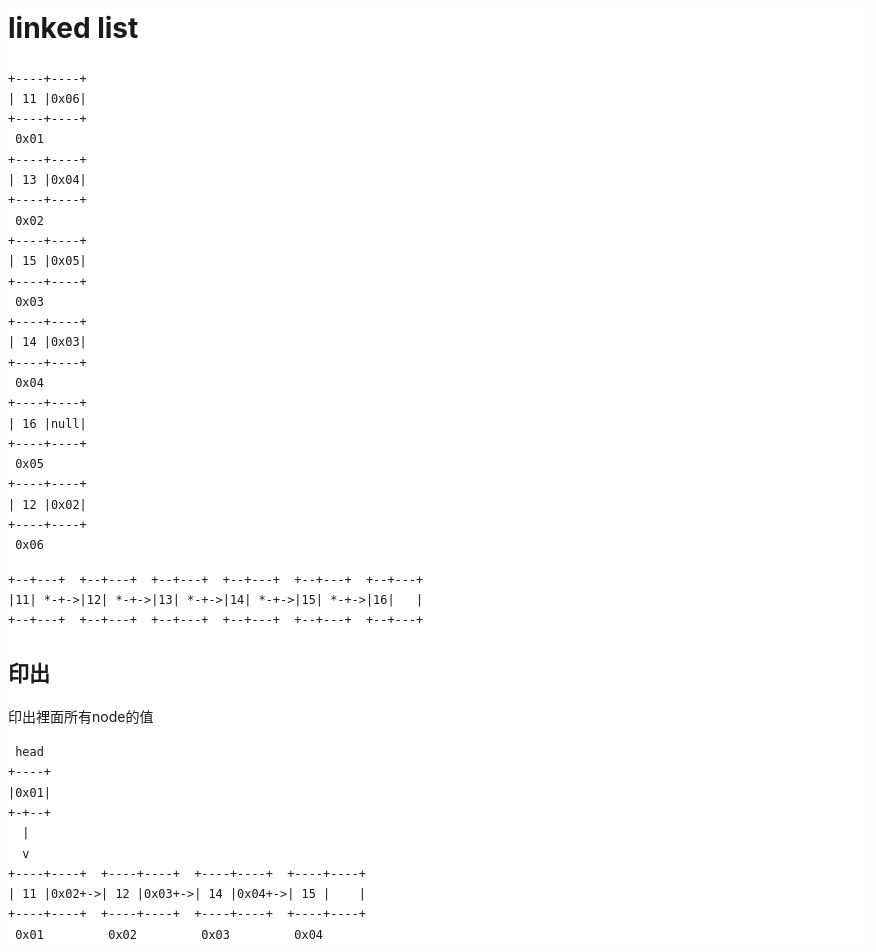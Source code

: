 
# linked list


``` ditaa {cmd=true args=["-E", "-S", "-t", "1", "-s", "1"]}
+----+----+
| 11 |0x06|
+----+----+
 0x01
+----+----+
| 13 |0x04|
+----+----+
 0x02
+----+----+
| 15 |0x05|
+----+----+
 0x03
+----+----+
| 14 |0x03|
+----+----+
 0x04
+----+----+
| 16 |null|
+----+----+
 0x05
+----+----+
| 12 |0x02|
+----+----+
 0x06
```


``` ditaa {cmd=true args=["-E", "-S", "-t", "1", "-s", "1"]}
+--+---+  +--+---+  +--+---+  +--+---+  +--+---+  +--+---+
|11| *-+->|12| *-+->|13| *-+->|14| *-+->|15| *-+->|16|   |
+--+---+  +--+---+  +--+---+  +--+---+  +--+---+  +--+---+
```


## 印出



印出裡面所有node的值


``` ditaa {cmd=true args=["-E", "-S", "-t", "1", "-s", "1"]}
 head
+----+
|0x01|
+-+--+
  |
  v
+----+----+  +----+----+  +----+----+  +----+----+
| 11 |0x02+->| 12 |0x03+->| 14 |0x04+->| 15 |    |
+----+----+  +----+----+  +----+----+  +----+----+
 0x01         0x02         0x03         0x04
```
